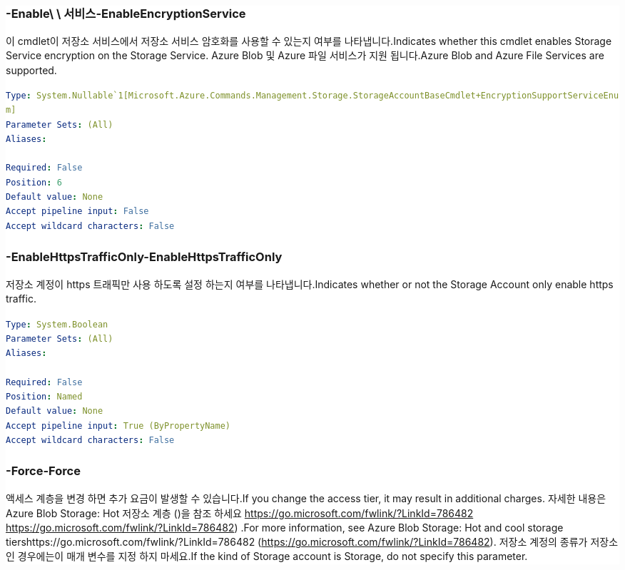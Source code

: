 ### <span data-ttu-id="04d69-139">-Enable\ \ 서비스</span><span class="sxs-lookup"><span data-stu-id="04d69-139">-EnableEncryptionService</span></span>
<span data-ttu-id="04d69-140">이 cmdlet이 저장소 서비스에서 저장소 서비스 암호화를 사용할 수 있는지 여부를 나타냅니다.</span><span class="sxs-lookup"><span data-stu-id="04d69-140">Indicates whether this cmdlet enables Storage Service encryption on the Storage Service.</span></span>
<span data-ttu-id="04d69-141">Azure Blob 및 Azure 파일 서비스가 지원 됩니다.</span><span class="sxs-lookup"><span data-stu-id="04d69-141">Azure Blob and Azure File Services are supported.</span></span>

```yaml
Type: System.Nullable`1[Microsoft.Azure.Commands.Management.Storage.StorageAccountBaseCmdlet+EncryptionSupportServiceEnum]
Parameter Sets: (All)
Aliases: 

Required: False
Position: 6
Default value: None
Accept pipeline input: False
Accept wildcard characters: False
```

### <span data-ttu-id="04d69-142">-EnableHttpsTrafficOnly</span><span class="sxs-lookup"><span data-stu-id="04d69-142">-EnableHttpsTrafficOnly</span></span>
<span data-ttu-id="04d69-143">저장소 계정이 https 트래픽만 사용 하도록 설정 하는지 여부를 나타냅니다.</span><span class="sxs-lookup"><span data-stu-id="04d69-143">Indicates whether or not the Storage Account only enable https traffic.</span></span>

```yaml
Type: System.Boolean
Parameter Sets: (All)
Aliases: 

Required: False
Position: Named
Default value: None
Accept pipeline input: True (ByPropertyName)
Accept wildcard characters: False
```

### <span data-ttu-id="04d69-144">-Force</span><span class="sxs-lookup"><span data-stu-id="04d69-144">-Force</span></span>
<span data-ttu-id="04d69-145">액세스 계층을 변경 하면 추가 요금이 발생할 수 있습니다.</span><span class="sxs-lookup"><span data-stu-id="04d69-145">If you change the access tier, it may result in additional charges.</span></span>
<span data-ttu-id="04d69-146">자세한 내용은 Azure Blob Storage: Hot 저장소 계층 ()을 참조 하세요 https://go.microsoft.com/fwlink/?LinkId=786482 https://go.microsoft.com/fwlink/?LinkId=786482) .</span><span class="sxs-lookup"><span data-stu-id="04d69-146">For more information, see Azure Blob Storage: Hot and cool storage tiershttps://go.microsoft.com/fwlink/?LinkId=786482 (https://go.microsoft.com/fwlink/?LinkId=786482).</span></span>
<span data-ttu-id="04d69-147">저장소 계정의 종류가 저장소 인 경우에는이 매개 변수를 지정 하지 마세요.</span><span class="sxs-lookup"><span data-stu-id="04d69-147">If the kind of Storage account is Storage, do not specify this parameter.</span></span>
